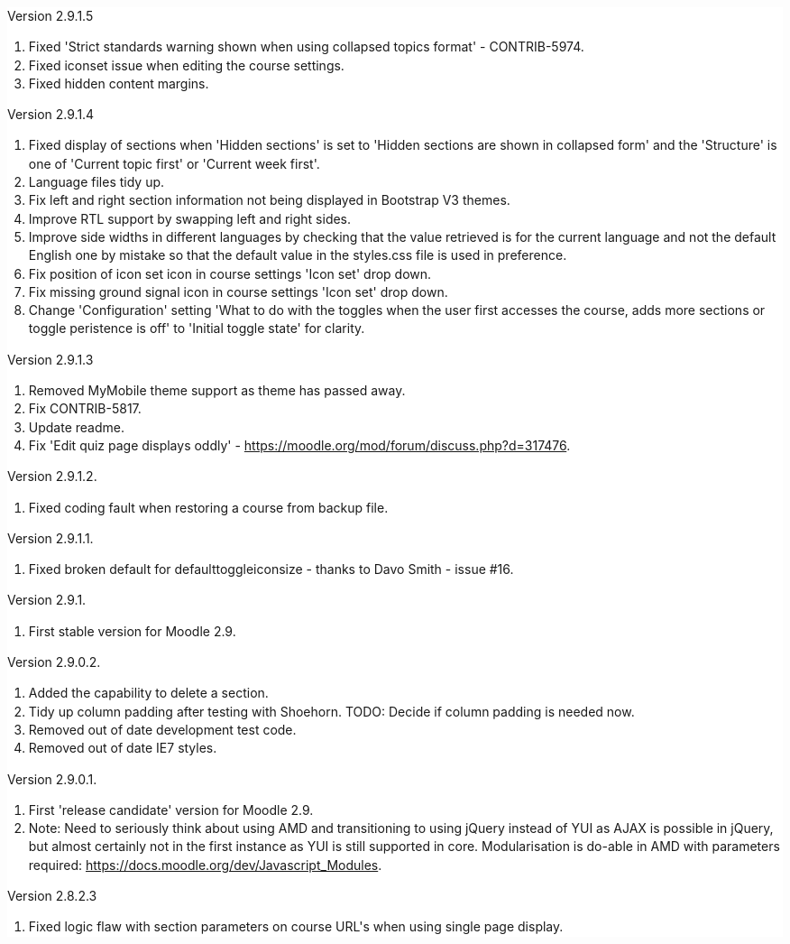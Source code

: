 Version 2.9.1.5
  1. Fixed 'Strict standards warning shown when using collapsed topics format' - CONTRIB-5974.
  2. Fixed iconset issue when editing the course settings.
  3. Fixed hidden content margins.

Version 2.9.1.4
  1. Fixed display of sections when 'Hidden sections' is set to 'Hidden sections are shown in collapsed form' and the
     'Structure' is one of 'Current topic first' or 'Current week first'.
  2. Language files tidy up.
  3. Fix left and right section information not being displayed in Bootstrap V3 themes.
  4. Improve RTL support by swapping left and right sides.
  5. Improve side widths in different languages by checking that the value retrieved is for the current language and
     not the default English one by mistake so that the default value in the styles.css file is used in preference.
  6. Fix position of icon set icon in course settings 'Icon set' drop down.
  7. Fix missing ground signal icon in course settings 'Icon set' drop down.
  8. Change 'Configuration' setting 'What to do with the toggles when the user first accesses the course, adds more sections or
     toggle peristence is off' to 'Initial toggle state' for clarity.

Version 2.9.1.3
  1. Removed MyMobile theme support as theme has passed away.
  2. Fix CONTRIB-5817.
  3. Update readme.
  4. Fix 'Edit quiz page displays oddly' - https://moodle.org/mod/forum/discuss.php?d=317476.

Version 2.9.1.2.
  1. Fixed coding fault when restoring a course from backup file.

Version 2.9.1.1.
  1. Fixed broken default for defaulttoggleiconsize - thanks to Davo Smith - issue #16.

Version 2.9.1.
  1. First stable version for Moodle 2.9.
  
Version 2.9.0.2.
  1. Added the capability to delete a section.
  2. Tidy up column padding after testing with Shoehorn.  TODO: Decide if column padding is needed now.
  3. Removed out of date development test code.
  4. Removed out of date IE7 styles.

Version 2.9.0.1.
  1. First 'release candidate' version for Moodle 2.9.
  2. Note: Need to seriously think about using AMD and transitioning to using jQuery instead of YUI as AJAX is possible in jQuery,
           but almost certainly not in the first instance as YUI is still supported in core.  Modularisation is do-able in AMD
           with parameters required: https://docs.moodle.org/dev/Javascript_Modules.

Version 2.8.2.3
  1. Fixed logic flaw with section parameters on course URL's when using single page display.
